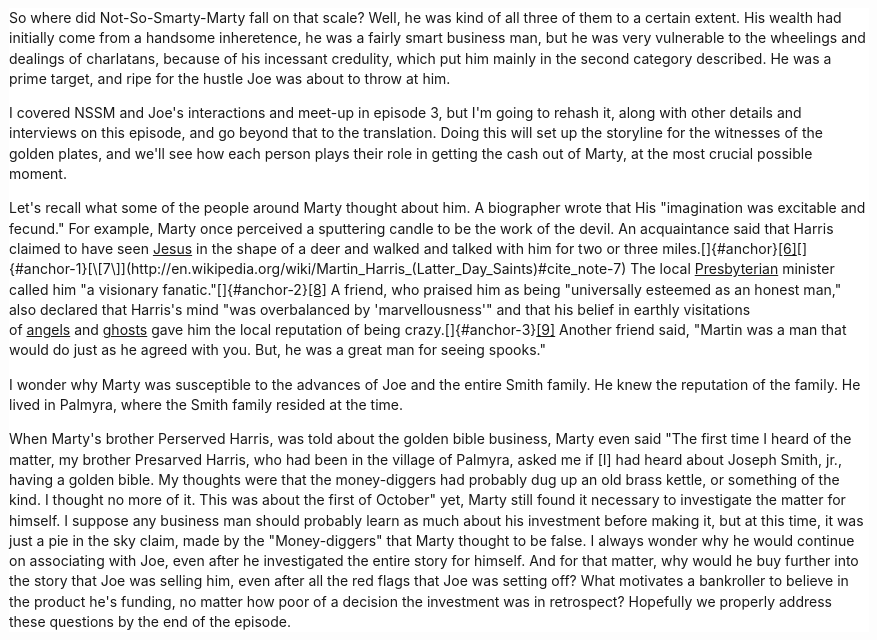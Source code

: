 So where did Not-So-Smarty-Marty fall on that scale? Well, he was kind
of all three of them to a certain extent. His wealth had initially come
from a handsome inheretence, he was a fairly smart business man, but he
was very vulnerable to the wheelings and dealings of charlatans, because
of his incessant credulity, which put him mainly in the second category
described. He was a prime target, and ripe for the hustle Joe was about
to throw at him.

I covered NSSM and Joe\'s interactions and meet-up in episode 3, but
I\'m going to rehash it, along with other details and interviews on this
episode, and go beyond that to the translation. Doing this will set up
the storyline for the witnesses of the golden plates, and we\'ll see how
each person plays their role in getting the cash out of Marty, at the
most crucial possible moment.

Let\'s recall what some of the people around Marty thought about him. A
biographer wrote that His \"imagination was excitable and fecund.\" For
example, Marty once perceived a sputtering candle to be the work of the
devil. An acquaintance said that Harris claimed to have seen
[Jesus](http://en.wikipedia.org/wiki/Jesus) in the shape of a deer and
walked and talked with him for two or three
miles.[]{#anchor}[\[6\]](http://en.wikipedia.org/wiki/Martin_Harris_(Latter_Day_Saints)#cite_note-6)[]{#anchor-1}[\[7\]](http://en.wikipedia.org/wiki/Martin_Harris_(Latter_Day_Saints)#cite_note-7) The
local [Presbyterian](http://en.wikipedia.org/wiki/Presbyterian) minister
called him \"a visionary
fanatic.\"[]{#anchor-2}[\[8\]](http://en.wikipedia.org/wiki/Martin_Harris_(Latter_Day_Saints)#cite_note-8) A
friend, who praised him as being \"universally esteemed as an honest
man,\" also declared that Harris\'s mind \"was overbalanced by
\'marvellousness\'\" and that his belief in earthly visitations
of [angels](http://en.wikipedia.org/wiki/Angel) and [ghosts](http://en.wikipedia.org/wiki/Ghost) gave
him the local reputation of being
crazy.[]{#anchor-3}[\[9\]](http://en.wikipedia.org/wiki/Martin_Harris_(Latter_Day_Saints)#cite_note-9) Another
friend said, \"Martin was a man that would do just as he agreed with
you. But, he was a great man for seeing spooks.\"

I wonder why Marty was susceptible to the advances of Joe and the entire
Smith family. He knew the reputation of the family. He lived in Palmyra,
where the Smith family resided at the time.

When Marty\'s brother Perserved Harris, was told about the golden bible
business, Marty even said \"The first time I heard of the matter, my
brother Presarved Harris, who had been in the village of Palmyra, asked
me if \[I\] had heard about Joseph Smith, jr., having a golden bible. My
thoughts were that the money-diggers had probably dug up an old brass
kettle, or something of the kind. I thought no more of it. This was
about the first of October\" yet, Marty still found it necessary to
investigate the matter for himself. I suppose any business man should
probably learn as much about his investment before making it, but at
this time, it was just a pie in the sky claim, made by the
\"Money-diggers\" that Marty thought to be false. I always wonder why he
would continue on associating with Joe, even after he investigated the
entire story for himself. And for that matter, why would he buy further
into the story that Joe was selling him, even after all the red flags
that Joe was setting off? What motivates a bankroller to believe in the
product he\'s funding, no matter how poor of a decision the investment
was in retrospect? Hopefully we properly address these questions by the
end of the episode.
